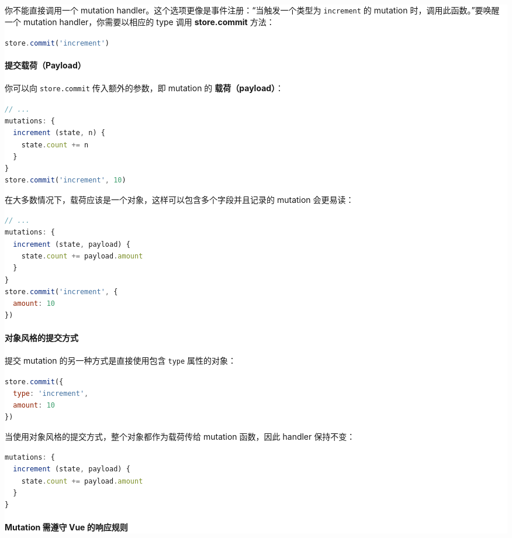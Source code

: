 你不能直接调用一个 mutation handler。这个选项更像是事件注册：“当触发一个类型为 `increment` 的 mutation 时，调用此函数。”要唤醒一个 mutation handler，你需要以相应的 type 调用 **store.commit** 方法：

```js
store.commit('increment')
```

#### 提交载荷（Payload）

你可以向 `store.commit` 传入额外的参数，即 mutation 的 **载荷（payload）**：

```js
// ...
mutations: {
  increment (state, n) {
    state.count += n
  }
}
store.commit('increment', 10)
```

在大多数情况下，载荷应该是一个对象，这样可以包含多个字段并且记录的 mutation 会更易读：

```js
// ...
mutations: {
  increment (state, payload) {
    state.count += payload.amount
  }
}
store.commit('increment', {
  amount: 10
})
```

#### 对象风格的提交方式

提交 mutation 的另一种方式是直接使用包含 `type` 属性的对象：

```js
store.commit({
  type: 'increment',
  amount: 10
})
```

当使用对象风格的提交方式，整个对象都作为载荷传给 mutation 函数，因此 handler 保持不变：

```js
mutations: {
  increment (state, payload) {
    state.count += payload.amount
  }
}
```

#### Mutation 需遵守 Vue 的响应规则
